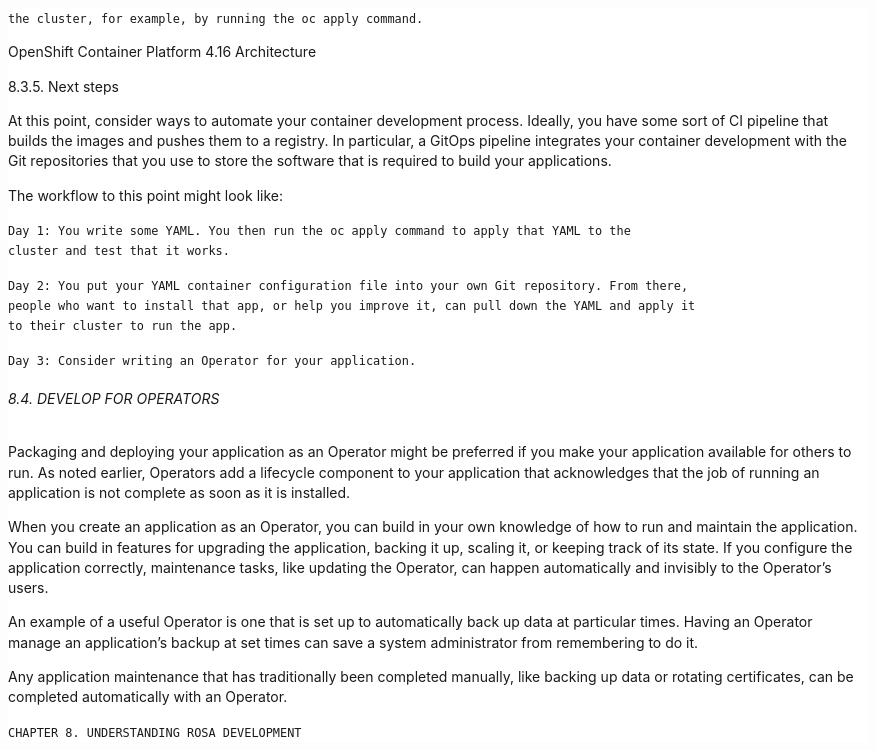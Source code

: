 ```
the cluster, for example, by running the oc apply command.
```
OpenShift Container Platform 4.16 Architecture


8.3.5. Next steps

At this point, consider ways to automate your container development process. Ideally, you have some
sort of CI pipeline that builds the images and pushes them to a registry. In particular, a GitOps pipeline
integrates your container development with the Git repositories that you use to store the software that
is required to build your applications.

The workflow to this point might look like:

```
Day 1: You write some YAML. You then run the oc apply command to apply that YAML to the
cluster and test that it works.
```
```
Day 2: You put your YAML container configuration file into your own Git repository. From there,
people who want to install that app, or help you improve it, can pull down the YAML and apply it
to their cluster to run the app.
```
```
Day 3: Consider writing an Operator for your application.
```
###### 8.4. DEVELOP FOR OPERATORS

Packaging and deploying your application as an Operator might be preferred if you make your
application available for others to run. As noted earlier, Operators add a lifecycle component to your
application that acknowledges that the job of running an application is not complete as soon as it is
installed.

When you create an application as an Operator, you can build in your own knowledge of how to run and
maintain the application. You can build in features for upgrading the application, backing it up, scaling it,
or keeping track of its state. If you configure the application correctly, maintenance tasks, like updating
the Operator, can happen automatically and invisibly to the Operator’s users.

An example of a useful Operator is one that is set up to automatically back up data at particular times.
Having an Operator manage an application’s backup at set times can save a system administrator from
remembering to do it.

Any application maintenance that has traditionally been completed manually, like backing up data or
rotating certificates, can be completed automatically with an Operator.

```
CHAPTER 8. UNDERSTANDING ROSA DEVELOPMENT
```
